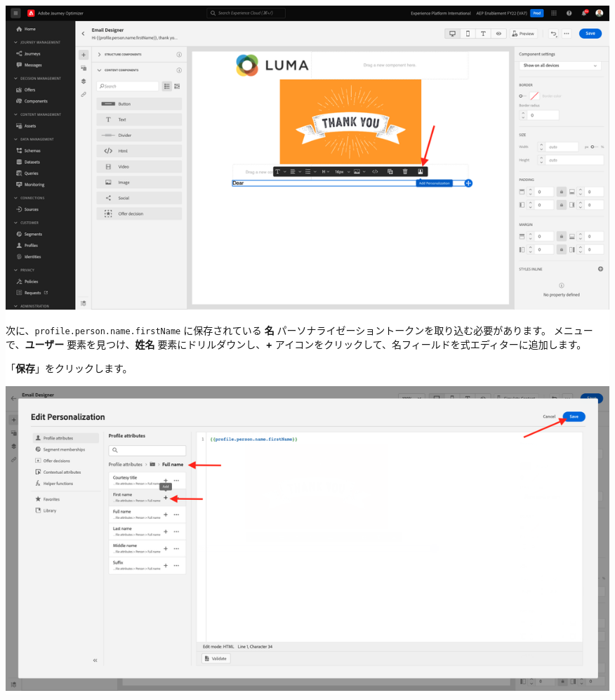 ![Journey Optimizer](./images/msg35.png)

次に、`profile.person.name.firstName` に保存されている **名** パーソナライゼーショントークンを取り込む必要があります。 メニューで、**ユーザー** 要素を見つけ、**姓名** 要素にドリルダウンし、**+** アイコンをクリックして、名フィールドを式エディターに追加します。

「**保存**」をクリックします。

![Journey Optimizer](./images/msg36.png)

